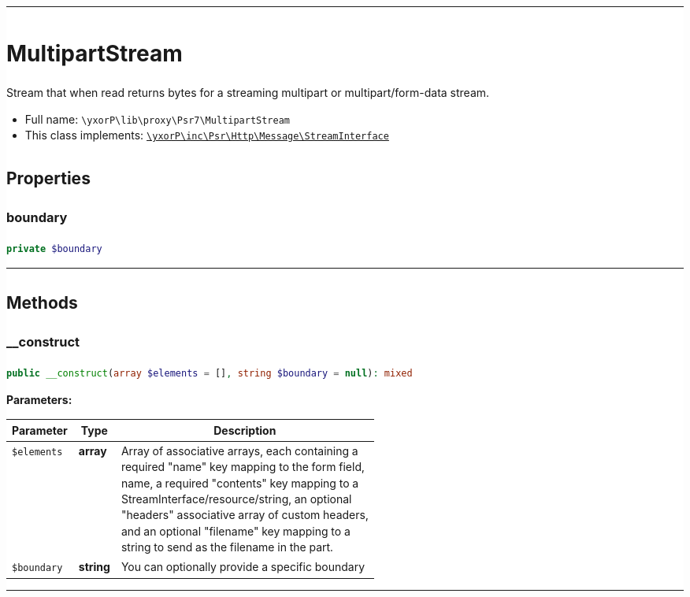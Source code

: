 ***

# MultipartStream

Stream that when read returns bytes for a streaming multipart or
multipart/form-data stream.



* Full name: `\yxorP\lib\proxy\Psr7\MultipartStream`
* This class implements:
[`\yxorP\inc\Psr\Http\Message\StreamInterface`](../../../inc/Psr/Http/Message/StreamInterface.md)



## Properties


### boundary



```php
private $boundary
```






***

## Methods


### __construct



```php
public __construct(array $elements = [], string $boundary = null): mixed
```








**Parameters:**

| Parameter | Type | Description |
|-----------|------|-------------|
| `$elements` | **array** | Array of associative arrays, each containing a<br />required &quot;name&quot; key mapping to the form field,<br />name, a required &quot;contents&quot; key mapping to a<br />StreamInterface/resource/string, an optional<br />&quot;headers&quot; associative array of custom headers,<br />and an optional &quot;filename&quot; key mapping to a<br />string to send as the filename in the part. |
| `$boundary` | **string** | You can optionally provide a specific boundary |




***
